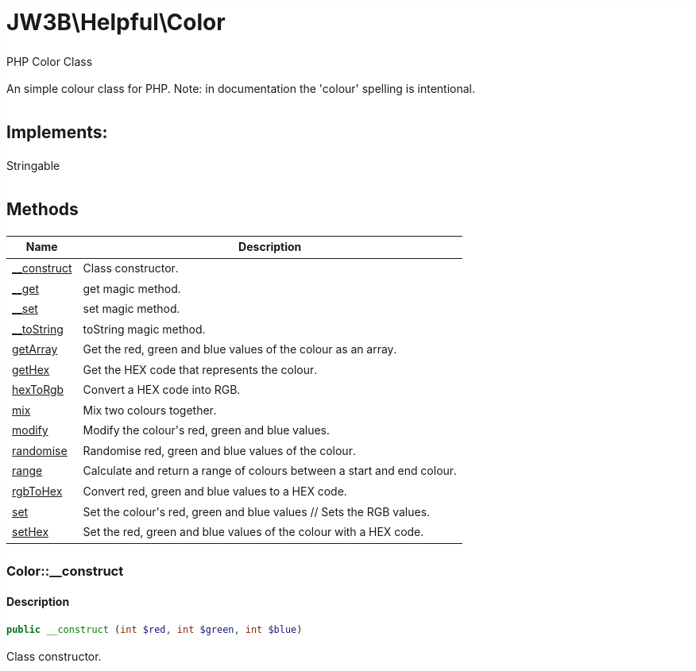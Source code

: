 # JW3B\Helpful\Color  

PHP Color Class

An simple colour class for PHP.
Note: in documentation the 'colour' spelling is intentional.  

## Implements:
Stringable



## Methods

| Name | Description |
|------|-------------|
|[__construct](#color__construct)|Class constructor.|
|[__get](#color__get)|get magic method.|
|[__set](#color__set)|set magic method.|
|[__toString](#color__tostring)|toString magic method.|
|[getArray](#colorgetarray)|Get the red, green and blue values of the colour as an array.|
|[getHex](#colorgethex)|Get the HEX code that represents the colour.|
|[hexToRgb](#colorhextorgb)|Convert a HEX code into RGB.|
|[mix](#colormix)|Mix two colours together.|
|[modify](#colormodify)|Modify the colour's red, green and blue values.|
|[randomise](#colorrandomise)|Randomise red, green and blue values of the colour.|
|[range](#colorrange)|Calculate and return a range of colours between a start and end colour.|
|[rgbToHex](#colorrgbtohex)|Convert red, green and blue values to a HEX code.|
|[set](#colorset)|Set the colour's red, green and blue values // Sets the RGB values.|
|[setHex](#colorsethex)|Set the red, green and blue values of the colour with a HEX code.|




### Color::__construct  

**Description**

```php
public __construct (int $red, int $green, int $blue)
```

Class constructor. 
